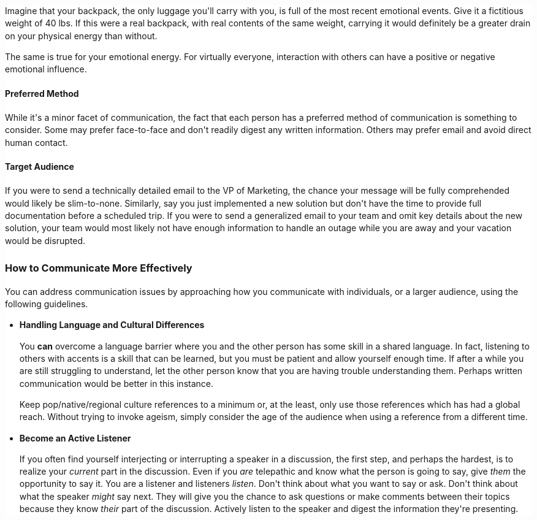 Imagine that your backpack, the only luggage you'll carry with you, is full of the most recent emotional events.
Give it a fictitious weight of 40 lbs.
If this were a real backpack, with real contents of the same weight, carrying it would definitely be a greater drain on your physical energy than without.

The same is true for your emotional energy.
For virtually everyone, interaction with others can have a positive or negative emotional influence.

#### Preferred Method

While it's a minor facet of communication, the fact that each person has a preferred method of communication is something to consider.
Some may prefer face-to-face and don't readily digest any written information.
Others may prefer email and avoid direct human contact.

#### Target Audience

If you were to send a technically detailed email to the VP of Marketing, the chance your message will be fully comprehended would likely be slim-to-none.
Similarly, say you just implemented a new solution but don't have the time to provide full documentation before a scheduled trip.
If you were to send a generalized email to your team and omit key details about the new solution, your team would most likely not have enough information to handle an outage while you are away and your vacation would be disrupted.

### How to Communicate More Effectively

You can address communication issues by approaching how you communicate with individuals, or a larger audience, using the following guidelines.

+ **Handling Language and Cultural Differences**

  You **can** overcome a language barrier where you and the other person has some skill in a shared language.
  In fact, listening to others with accents is a skill that can be learned, but you must be patient and allow yourself enough time.
  If after a while you are still struggling to understand, let the other person know that you are having trouble understanding them.
  Perhaps written communication would be better in this instance.

  Keep pop/native/regional culture references to a minimum or, at the least, only use those references which has had a global reach.
  Without trying to invoke ageism, simply consider the age of the audience when using a reference from a different time.

+ **Become an Active Listener**

  If you often find yourself interjecting or interrupting a speaker in a discussion, the first step, and perhaps the hardest, is to realize your *current* part in the discussion.
  Even if you *are* telepathic and know what the person is going to say, give *them* the opportunity to say it.
  You are a listener and listeners *listen*.
  Don't think about what you want to say or ask.
  Don't think about what the speaker *might* say next.
  They will give you the chance to ask questions or make comments between their topics because they know *their* part of the discussion.
  Actively listen to the speaker and digest the information they're presenting.
